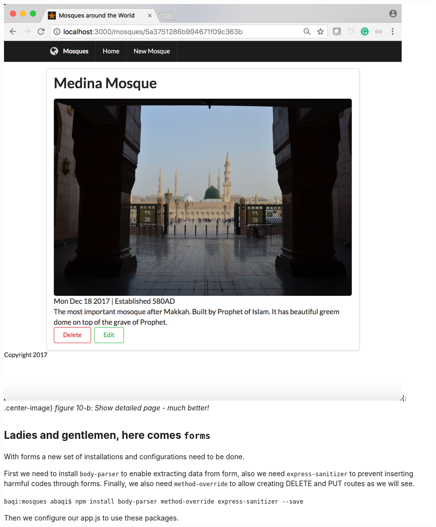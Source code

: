 ![gdp per capita](/img/nodejs/10-b.png){: .center-image}
*figure 10-b: Show detailed page - much better!*

## Ladies and gentlemen, here comes `forms`

With forms a new set of installations and configurations need to be done.

First we need to install `body-parser` to enable extracting data from form, also we need `express-sanitizer` to prevent inserting harmful codes through forms. Finally, we also need `method-override` to allow creating DELETE and PUT routes as we will see. 

```
baqi:mosques abaqi$ npm install body-parser method-override express-sanitizer --save
```
Then we configure our app.js to use these packages. 
